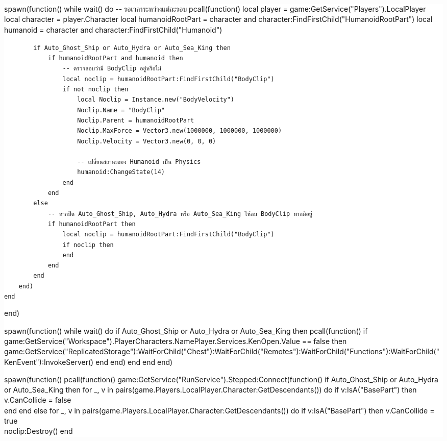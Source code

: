 
 


spawn(function()
    while wait() do -- รอเวลาระหว่างแต่ละรอบ
        pcall(function()
            local player = game:GetService("Players").LocalPlayer
            local character = player.Character
            local humanoidRootPart = character and character:FindFirstChild("HumanoidRootPart")
            local humanoid = character and character:FindFirstChild("Humanoid")

            if Auto_Ghost_Ship or Auto_Hydra or Auto_Sea_King then
                if humanoidRootPart and humanoid then
                    -- ตรวจสอบว่ามี BodyClip อยู่หรือไม่
                    local noclip = humanoidRootPart:FindFirstChild("BodyClip")
                    if not noclip then
                        local Noclip = Instance.new("BodyVelocity")
                        Noclip.Name = "BodyClip"
                        Noclip.Parent = humanoidRootPart
                        Noclip.MaxForce = Vector3.new(1000000, 1000000, 1000000)
                        Noclip.Velocity = Vector3.new(0, 0, 0)

                        -- เปลี่ยนสถานะของ Humanoid เป็น Physics
                        humanoid:ChangeState(14)
                    end
                end
            else
                -- หากปิด Auto_Ghost_Ship, Auto_Hydra หรือ Auto_Sea_King ให้ลบ BodyClip หากมีอยู่
                if humanoidRootPart then
                    local noclip = humanoidRootPart:FindFirstChild("BodyClip")
                    if noclip then
                    end
                end
            end
        end)
    end
end)


spawn(function()
	while wait() do
		if Auto_Ghost_Ship or Auto_Hydra or Auto_Sea_King then
			pcall(function()
				if game:GetService("Workspace").PlayerCharacters.NamePlayer.Services.KenOpen.Value == false then
					game:GetService("ReplicatedStorage"):WaitForChild("Chest"):WaitForChild("Remotes"):WaitForChild("Functions"):WaitForChild("KenEvent"):InvokeServer()
				end
			end) 
		end
	end
end)

spawn(function()
	pcall(function()
		game:GetService("RunService").Stepped:Connect(function()
			if Auto_Ghost_Ship or Auto_Hydra or Auto_Sea_King then
				for _, v in pairs(game.Players.LocalPlayer.Character:GetDescendants()) do
					if v:IsA("BasePart") then
						v.CanCollide = false    
					end
				end
			else
				for _, v in pairs(game.Players.LocalPlayer.Character:GetDescendants()) do
					if v:IsA("BasePart") then
						v.CanCollide = true   
						noclip:Destroy() 
					end